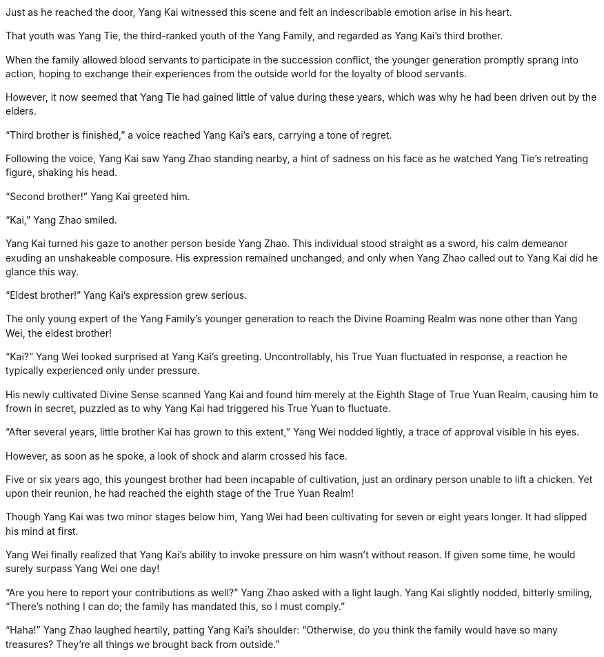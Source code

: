 Just as he reached the door, Yang Kai witnessed this scene and felt an indescribable emotion arise in his heart.

That youth was Yang Tie, the third-ranked youth of the Yang Family, and regarded as Yang Kai’s third brother.

When the family allowed blood servants to participate in the succession conflict, the younger generation promptly sprang into action, hoping to exchange their experiences from the outside world for the loyalty of blood servants.

However, it now seemed that Yang Tie had gained little of value during these years, which was why he had been driven out by the elders.

“Third brother is finished,” a voice reached Yang Kai’s ears, carrying a tone of regret.

Following the voice, Yang Kai saw Yang Zhao standing nearby, a hint of sadness on his face as he watched Yang Tie’s retreating figure, shaking his head.

“Second brother!” Yang Kai greeted him.

“Kai,” Yang Zhao smiled.

Yang Kai turned his gaze to another person beside Yang Zhao. This individual stood straight as a sword, his calm demeanor exuding an unshakeable composure. His expression remained unchanged, and only when Yang Zhao called out to Yang Kai did he glance this way.

“Eldest brother!” Yang Kai’s expression grew serious.

The only young expert of the Yang Family’s younger generation to reach the Divine Roaming Realm was none other than Yang Wei, the eldest brother!

“Kai?” Yang Wei looked surprised at Yang Kai’s greeting. Uncontrollably, his True Yuan fluctuated in response, a reaction he typically experienced only under pressure.

His newly cultivated Divine Sense scanned Yang Kai and found him merely at the Eighth Stage of True Yuan Realm, causing him to frown in secret, puzzled as to why Yang Kai had triggered his True Yuan to fluctuate.

“After several years, little brother Kai has grown to this extent,” Yang Wei nodded lightly, a trace of approval visible in his eyes.

However, as soon as he spoke, a look of shock and alarm crossed his face.

Five or six years ago, this youngest brother had been incapable of cultivation, just an ordinary person unable to lift a chicken. Yet upon their reunion, he had reached the eighth stage of the True Yuan Realm!

Though Yang Kai was two minor stages below him, Yang Wei had been cultivating for seven or eight years longer. It had slipped his mind at first.

Yang Wei finally realized that Yang Kai’s ability to invoke pressure on him wasn’t without reason. If given some time, he would surely surpass Yang Wei one day!

“Are you here to report your contributions as well?” Yang Zhao asked with a light laugh. Yang Kai slightly nodded, bitterly smiling, “There’s nothing I can do; the family has mandated this, so I must comply.”

“Haha!” Yang Zhao laughed heartily, patting Yang Kai’s shoulder: “Otherwise, do you think the family would have so many treasures? They’re all things we brought back from outside.”
